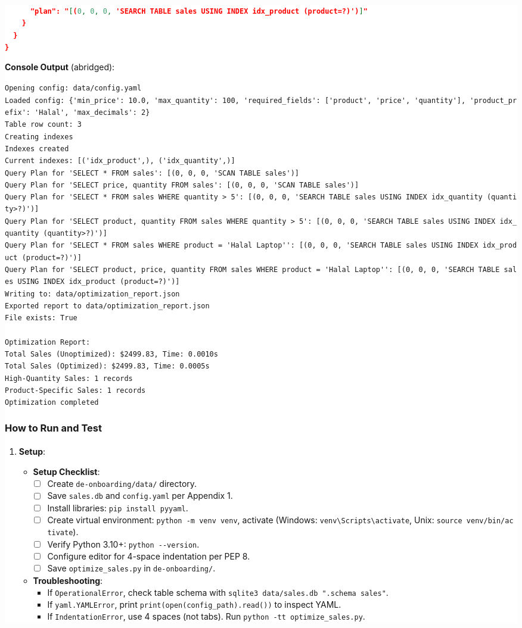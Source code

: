 ```json
      "plan": "[(0, 0, 0, 'SEARCH TABLE sales USING INDEX idx_product (product=?)')]"
    }
  }
}
```

**Console Output** (abridged):

```
Opening config: data/config.yaml
Loaded config: {'min_price': 10.0, 'max_quantity': 100, 'required_fields': ['product', 'price', 'quantity'], 'product_prefix': 'Halal', 'max_decimals': 2}
Table row count: 3
Creating indexes
Indexes created
Current indexes: [('idx_product',), ('idx_quantity',)]
Query Plan for 'SELECT * FROM sales': [(0, 0, 0, 'SCAN TABLE sales')]
Query Plan for 'SELECT price, quantity FROM sales': [(0, 0, 0, 'SCAN TABLE sales')]
Query Plan for 'SELECT * FROM sales WHERE quantity > 5': [(0, 0, 0, 'SEARCH TABLE sales USING INDEX idx_quantity (quantity>?)')]
Query Plan for 'SELECT product, quantity FROM sales WHERE quantity > 5': [(0, 0, 0, 'SEARCH TABLE sales USING INDEX idx_quantity (quantity>?)')]
Query Plan for 'SELECT * FROM sales WHERE product = 'Halal Laptop'': [(0, 0, 0, 'SEARCH TABLE sales USING INDEX idx_product (product=?)')]
Query Plan for 'SELECT product, price, quantity FROM sales WHERE product = 'Halal Laptop'': [(0, 0, 0, 'SEARCH TABLE sales USING INDEX idx_product (product=?)')]
Writing to: data/optimization_report.json
Exported report to data/optimization_report.json
File exists: True

Optimization Report:
Total Sales (Unoptimized): $2499.83, Time: 0.0010s
Total Sales (Optimized): $2499.83, Time: 0.0005s
High-Quantity Sales: 1 records
Product-Specific Sales: 1 records
Optimization completed
```

### How to Run and Test

1. **Setup**:

   - **Setup Checklist**:
     - [ ] Create `de-onboarding/data/` directory.
     - [ ] Save `sales.db` and `config.yaml` per Appendix 1.
     - [ ] Install libraries: `pip install pyyaml`.
     - [ ] Create virtual environment: `python -m venv venv`, activate (Windows: `venv\Scripts\activate`, Unix: `source venv/bin/activate`).
     - [ ] Verify Python 3.10+: `python --version`.
     - [ ] Configure editor for 4-space indentation per PEP 8.
     - [ ] Save `optimize_sales.py` in `de-onboarding/`.
   - **Troubleshooting**:
     - If `OperationalError`, check table schema with `sqlite3 data/sales.db ".schema sales"`.
     - If `yaml.YAMLError`, print `print(open(config_path).read())` to inspect YAML.
     - If `IndentationError`, use 4 spaces (not tabs). Run `python -tt optimize_sales.py`.

